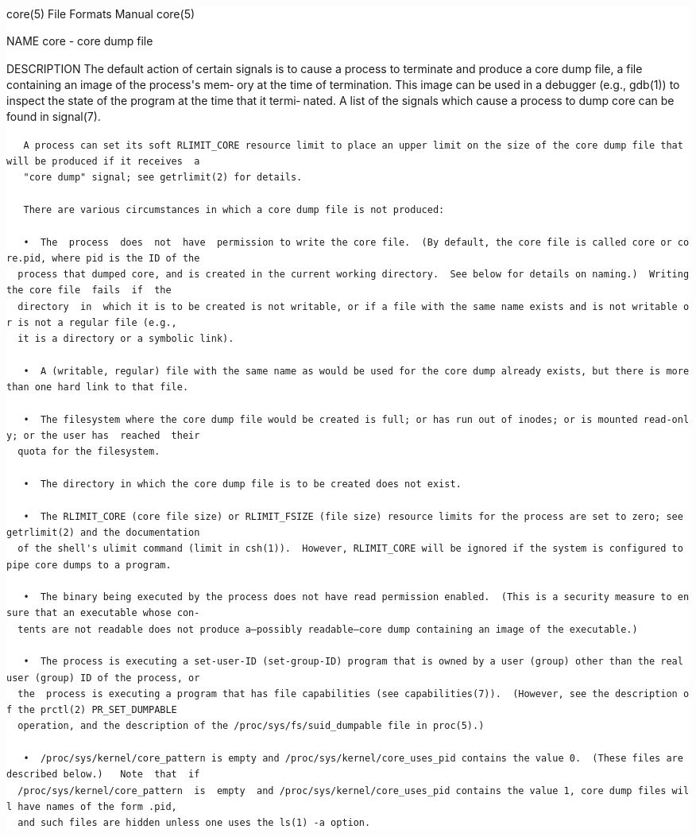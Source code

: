 core(5)								      File Formats Manual							       core(5)

NAME
       core - core dump file

DESCRIPTION
       The default action of certain signals is to cause a process to terminate and produce a core dump file, a file containing an image of the process's mem‐
       ory  at	the  time  of termination.  This image can be used in a debugger (e.g., gdb(1)) to inspect the state of the program at the time that it termi‐
       nated.  A list of the signals which cause a process to dump core can be found in signal(7).

       A process can set its soft RLIMIT_CORE resource limit to place an upper limit on the size of the core dump file that will be produced if it receives  a
       "core dump" signal; see getrlimit(2) for details.

       There are various circumstances in which a core dump file is not produced:

       •  The  process	does  not  have	 permission to write the core file.  (By default, the core file is called core or core.pid, where pid is the ID of the
	  process that dumped core, and is created in the current working directory.  See below for details on naming.)	 Writing the core file	fails  if  the
	  directory  in	 which it is to be created is not writable, or if a file with the same name exists and is not writable or is not a regular file (e.g.,
	  it is a directory or a symbolic link).

       •  A (writable, regular) file with the same name as would be used for the core dump already exists, but there is more than one hard link to that file.

       •  The filesystem where the core dump file would be created is full; or has run out of inodes; or is mounted read-only; or the user has	reached	 their
	  quota for the filesystem.

       •  The directory in which the core dump file is to be created does not exist.

       •  The RLIMIT_CORE (core file size) or RLIMIT_FSIZE (file size) resource limits for the process are set to zero; see getrlimit(2) and the documentation
	  of the shell's ulimit command (limit in csh(1)).  However, RLIMIT_CORE will be ignored if the system is configured to pipe core dumps to a program.

       •  The binary being executed by the process does not have read permission enabled.  (This is a security measure to ensure that an executable whose con‐
	  tents are not readable does not produce a—possibly readable—core dump containing an image of the executable.)

       •  The process is executing a set-user-ID (set-group-ID) program that is owned by a user (group) other than the real user (group) ID of the process, or
	  the  process is executing a program that has file capabilities (see capabilities(7)).	 (However, see the description of the prctl(2) PR_SET_DUMPABLE
	  operation, and the description of the /proc/sys/fs/suid_dumpable file in proc(5).)

       •  /proc/sys/kernel/core_pattern is empty and /proc/sys/kernel/core_uses_pid contains the value 0.  (These files are described below.)	Note  that  if
	  /proc/sys/kernel/core_pattern	 is  empty  and /proc/sys/kernel/core_uses_pid contains the value 1, core dump files will have names of the form .pid,
	  and such files are hidden unless one uses the ls(1) -a option.
